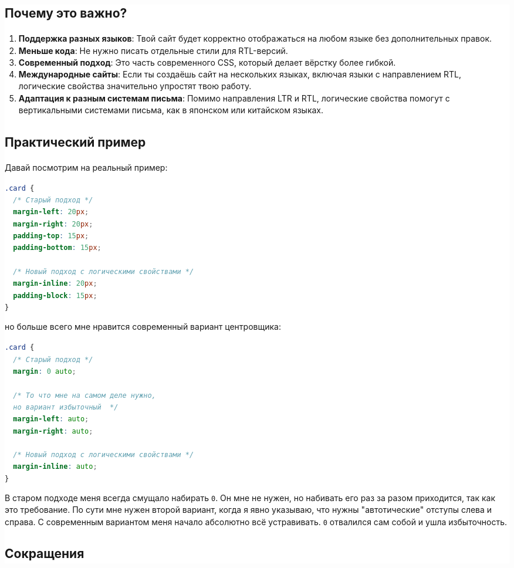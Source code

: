 ## Почему это важно?

1. **Поддержка разных языков**: Твой сайт будет корректно отображаться на любом языке без дополнительных правок.
2. **Меньше кода**: Не нужно писать отдельные стили для RTL-версий.
3. **Современный подход**: Это часть современного CSS, который делает вёрстку более гибкой.
4. **Международные сайты**: Если ты создаёшь сайт на нескольких языках, включая языки с направлением RTL, логические свойства значительно упростят твою работу.
5. **Адаптация к разным системам письма**: Помимо направления LTR и RTL, логические свойства помогут с вертикальными системами письма, как в японском или китайском языках.

## Практический пример

Давай посмотрим на реальный пример:

```css
.card {
  /* Старый подход */
  margin-left: 20px;
  margin-right: 20px;
  padding-top: 15px;
  padding-bottom: 15px;

  /* Новый подход с логическими свойствами */
  margin-inline: 20px;
  padding-block: 15px;
}
```

но больше всего мне нравится современный вариант центровщика:

```css
.card {
  /* Старый подход */
  margin: 0 auto;

  /* То что мне на самом деле нужно,
  но вариант избыточный  */
  margin-left: auto;
  margin-right: auto;

  /* Новый подход с логическими свойствами */
  margin-inline: auto;
}
```

В старом подходе меня всегда смущало набирать `0`. Он мне не нужен, но набивать его раз за разом приходится, так как это требование. По сути мне нужен второй вариант, когда я явно указываю, что нужны "автотические" отступы слева и справа. С современным вариантом меня начало абсолютно всё устравивать. `0` отвалился сам собой и ушла избыточность.


## Сокращения
